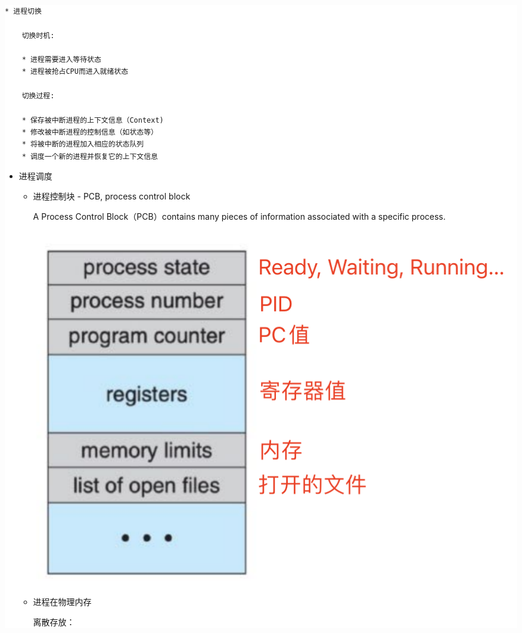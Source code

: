     * 进程切换

        切换时机:

        * 进程需要进入等待状态 
        * 进程被抢占CPU而进入就绪状态 

        切换过程:

        * 保存被中断进程的上下文信息（Context) 
        * 修改被中断进程的控制信息（如状态等） 
        * 将被中断的进程加入相应的状态队列 
        * 调度一个新的进程并恢复它的上下文信息

* 进程调度
    
    * 进程控制块 - PCB, process control block

        A Process Control Block（PCB）contains many pieces of information associated with a specific process.

        ![](pictures/《操作系统原理及Linux实战》-杨一涛/PCB.png)
    
    * 进程在物理内存

        离散存放：
